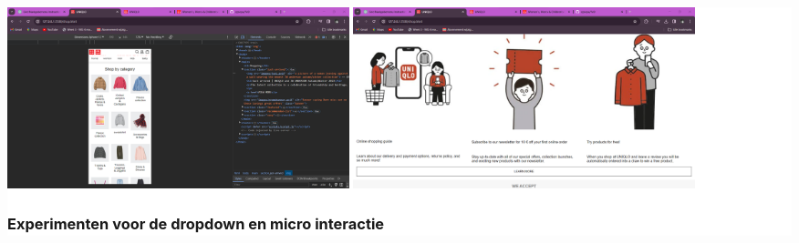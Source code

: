 <img src="readme-images/categories.png" width="375px" alt="uitomst opdracht 1">
<img src="readme-images/categoriesbig.png" width="375px" alt="uitomst opdracht 1">

### Experimenten voor de dropdown en micro interactie
